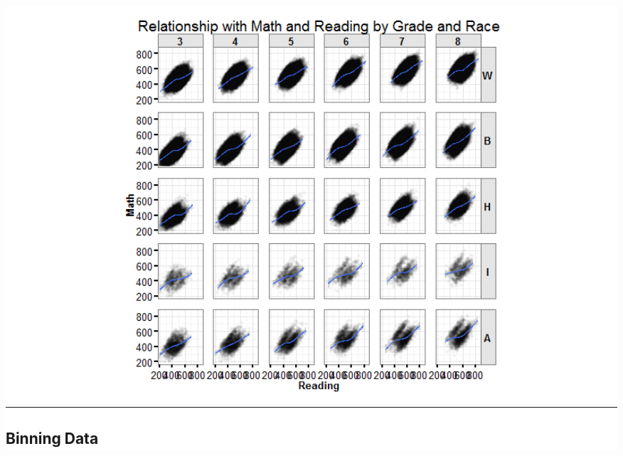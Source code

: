 <img src="assets/fig/rawdata3.png" title="plot of chunk rawdata3" alt="plot of chunk rawdata3" width="750px" height="550px" style="display: block; margin: auto;" />

---

## Binning Data

